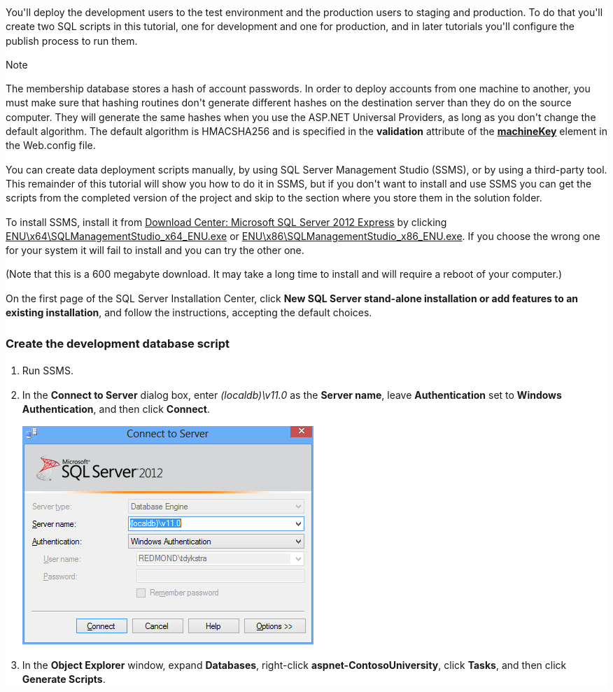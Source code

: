 You'll deploy the development users to the test environment and the production users to staging and production. To do that you'll create two SQL scripts in this tutorial, one for development and one for production, and in later tutorials you'll configure the publish process to run them.

> [!NOTE]
> The membership database stores a hash of account passwords. In order to deploy accounts from one machine to another, you must make sure that hashing routines don't generate different hashes on the destination server than they do on the source computer. They will generate the same hashes when you use the ASP.NET Universal Providers, as long as you don't change the default algorithm. The default algorithm is HMACSHA256 and is specified in the **validation** attribute of the **[machineKey](https://msdn.microsoft.com/library/system.web.configuration.machinekeysection.aspx)** element in the Web.config file.


You can create data deployment scripts manually, by using SQL Server Management Studio (SSMS), or by using a third-party tool. This remainder of this tutorial will show you how to do it in SSMS, but if you don't want to install and use SSMS you can get the scripts from the completed version of the project and skip to the section where you store them in the solution folder.

To install SSMS, install it from [Download Center: Microsoft SQL Server 2012 Express](https://www.microsoft.com/download/details.aspx?id=29062) by clicking [ENU\x64\SQLManagementStudio\_x64\_ENU.exe](https://download.microsoft.com/download/8/D/D/8DD7BDBA-CEF7-4D8E-8C16-D9F69527F909/ENU/x64/SQLManagementStudio_x64_ENU.exe) or [ENU\x86\SQLManagementStudio\_x86\_ENU.exe](https://download.microsoft.com/download/8/D/D/8DD7BDBA-CEF7-4D8E-8C16-D9F69527F909/ENU/x86/SQLManagementStudio_x86_ENU.exe). If you choose the wrong one for your system it will fail to install and you can try the other one.

(Note that this is a 600 megabyte download. It may take a long time to install and will require a reboot of your computer.)

On the first page of the SQL Server Installation Center, click **New SQL Server stand-alone installation or add features to an existing installation**, and follow the instructions, accepting the default choices.

### Create the development database script

1. Run SSMS.
2. In the **Connect to Server** dialog box, enter *(localdb)\v11.0* as the **Server name**, leave **Authentication** set to **Windows Authentication**, and then click **Connect**.

    ![SSMS Connect to Server](preparing-databases/_static/image10.png)
3. In the **Object Explorer** window, expand **Databases**, right-click **aspnet-ContosoUniversity**, click **Tasks**, and then click **Generate Scripts**.
